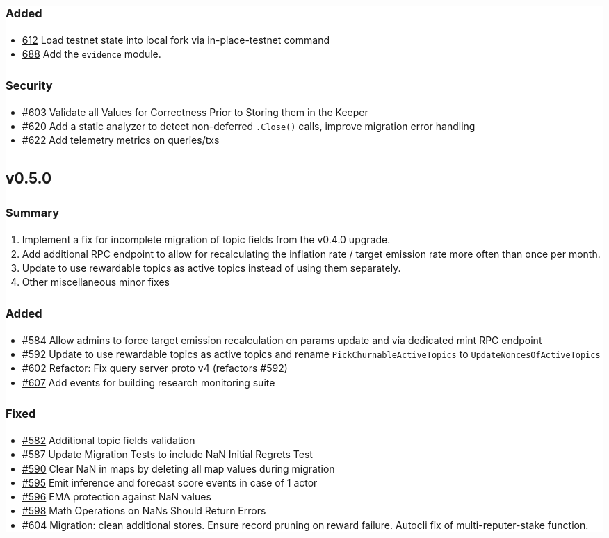 ### Added

* [612](https://github.com/allora-network/allora-chain/pull/612) Load testnet state into local fork via in-place-testnet command 
* [688](https://github.com/allora-network/allora-chain/pull/688) Add the `evidence` module.

### Security

* [#603](https://github.com/allora-network/allora-chain/pull/603) Validate all Values for Correctness Prior to Storing them in the Keeper
* [#620](https://github.com/allora-network/allora-chain/pull/620) Add a static analyzer to detect non-deferred `.Close()` calls, improve migration error handling
* [#622](https://github.com/allora-network/allora-chain/pull/622) Add telemetry metrics on queries/txs

## v0.5.0

### Summary

1. Implement a fix for incomplete migration of topic fields from the v0.4.0 upgrade. 
2. Add additional RPC endpoint to allow for recalculating 
   the inflation rate / target emission rate more often than once per month.
3. Update to use rewardable topics as active topics instead of using them separately.
4. Other miscellaneous minor fixes

### Added

* [#584](https://github.com/allora-network/allora-chain/pull/584) Allow admins to force target emission recalculation on params update and via dedicated mint RPC endpoint
* [#592](https://github.com/allora-network/allora-chain/pull/592) Update to use rewardable topics as active topics and rename `PickChurnableActiveTopics` to `UpdateNoncesOfActiveTopics`
* [#602](https://github.com/allora-network/allora-chain/pull/602) Refactor: Fix query server proto v4 (refactors [#592](https://github.com/allora-network/allora-chain/pull/592))
* [#607](https://github.com/allora-network/allora-chain/pull/607) Add events for building research monitoring suite

### Fixed

* [#582](https://github.com/allora-network/allora-chain/pull/582) Additional topic fields validation
* [#587](https://github.com/allora-network/allora-chain/pull/587) Update Migration Tests to include NaN Initial Regrets Test
* [#590](https://github.com/allora-network/allora-chain/pull/590) Clear NaN in maps by deleting all map values during migration
* [#595](https://github.com/allora-network/allora-chain/pull/592) Emit inference and forecast score events in case of 1 actor
* [#596](https://github.com/allora-network/allora-chain/pull/596) EMA protection against NaN values
* [#598](https://github.com/allora-network/allora-chain/pull/598) Math Operations on NaNs Should Return Errors
* [#604](https://github.com/allora-network/allora-chain/pull/604) Migration: clean additional stores. Ensure record pruning on reward failure. Autocli fix of multi-reputer-stake function.
